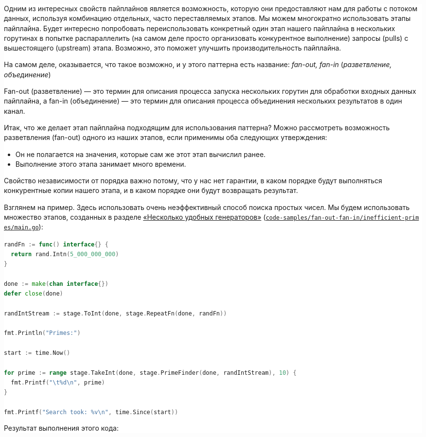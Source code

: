 Одним из интересных свойств пайплайнов является возможность, которую они
предоставляют нам для работы с потоком данных, используя комбинацию отдельных,
часто переставляемых этапов. Мы можем многократно использовать этапы пайплайна.
Будет интересно попробовать переиспользовать конкретный один этап нашего
пайплайна в нескольких горутинах в попытке распараллелить (на самом деле просто
организовать конкурентное выполнение) запросы (pulls) с вышестоящего (upstream)
этапа. Возможно, это поможет улучшить производительность пайплайна.

На самом деле, оказывается, что такое возможно, и у этого паттерна есть
название: _fan-out, fan-in_ (_разветвление, объединение_)

Fan-out (разветвление) — это термин для описания процесса запуска нескольких
горутин для обработки входных данных пайплайна, а fan-in (объединение) — это
термин для описания процесса объединения нескольких результатов в один канал.

Итак, что же делает этап пайплайна подходящим для использования паттерна? Можно
рассмотреть возможность разветвления (fan-out) одного из наших этапов, если
применимы оба следующих утверждения:

- Он не полагается на значения, которые сам же этот этап вычислил ранее.
- Выполнение этого этапа занимает много времени.

Свойство независимости от порядка важно потому, что у нас нет гарантии, в каком
порядке будут выполняться конкурентные копии нашего этапа, и в каком порядке они
будут возвращать результат.

Взглянем на пример. Здесь использовать очень неэффективный способ поиска простых
чисел. Мы будем использовать множество этапов, созданных в разделе
[«Несколько удобных генераторов»](#несколько-удобных-генераторов)
([`code-samples/fan-out-fan-in/inefficient-primes/main.go`](code-samples/fan-out-fan-in/inefficient-primes/main.go)):

```go
randFn := func() interface{} {
  return rand.Intn(5_000_000_000)
}

done := make(chan interface{})
defer close(done)

randIntStream := stage.ToInt(done, stage.RepeatFn(done, randFn))

fmt.Println("Primes:")

start := time.Now()

for prime := range stage.TakeInt(done, stage.PrimeFinder(done, randIntStream), 10) {
  fmt.Printf("\t%d\n", prime)
}

fmt.Printf("Search took: %v\n", time.Since(start))
```

Результат выполнения этого кода:
